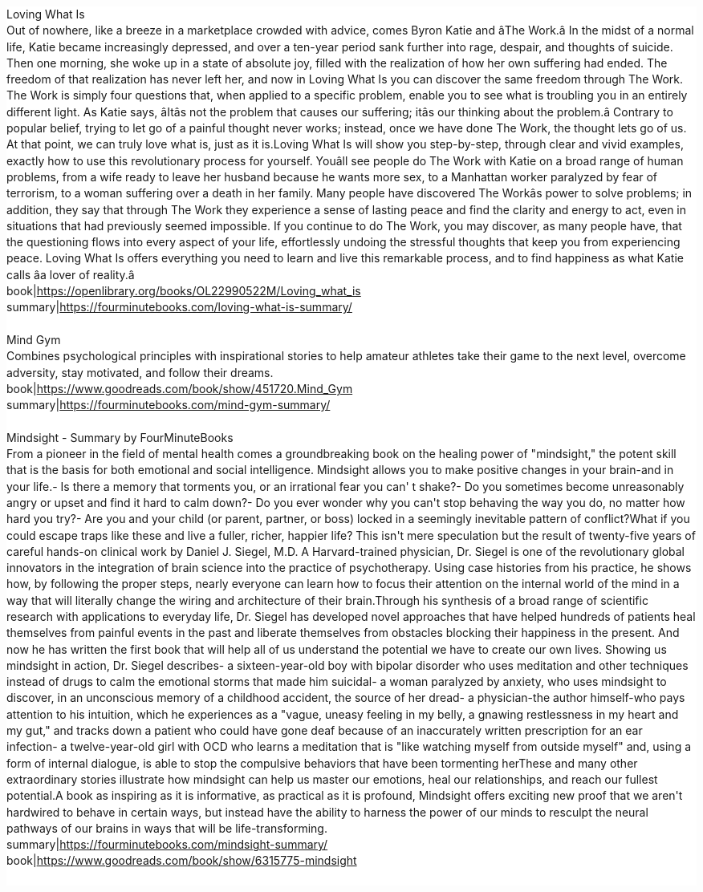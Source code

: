 Loving What Is<br>Out of nowhere, like a breeze in a marketplace crowded with advice, comes Byron Katie and âThe Work.â In the midst of a normal life, Katie became increasingly depressed, and over a ten-year period sank further into rage, despair, and thoughts of suicide. Then one morning, she woke up in a state of absolute joy, filled with the realization of how her own suffering had ended. The freedom of that realization has never left her, and now in Loving What Is you can discover the same freedom through The Work. The Work is simply four questions that, when applied to a specific problem, enable you to see what is troubling you in an entirely different light. As Katie says, âItâs not the problem that causes our suffering; itâs our thinking about the problem.â Contrary to popular belief, trying to let go of a painful thought never works; instead, once we have done The Work, the thought lets go of us. At that point, we can truly love what is, just as it is.Loving What Is will show you step-by-step, through clear and vivid examples, exactly how to use this revolutionary process for yourself. Youâll see people do The Work with Katie on a broad range of human problems, from a wife ready to leave her husband because he wants more sex, to a Manhattan worker paralyzed by fear of terrorism, to a woman suffering over a death in her family. Many people have discovered The Workâs power to solve problems; in addition, they say that through The Work they experience a sense of lasting peace and find the clarity and energy to act, even in situations that had previously seemed impossible. If you continue to do The Work, you may discover, as many people have, that the questioning flows into every aspect of your life, effortlessly undoing the stressful thoughts that keep you from experiencing peace. Loving What Is offers everything you need to learn and live this remarkable process, and to find happiness as what Katie calls âa lover of reality.â<br>book|https://openlibrary.org/books/OL22990522M/Loving_what_is<br>summary|https://fourminutebooks.com/loving-what-is-summary/<br><br>
Mind Gym<br>Combines psychological principles with inspirational stories to help amateur athletes take their game to the next level, overcome adversity, stay motivated, and follow their dreams.<br>book|https://www.goodreads.com/book/show/451720.Mind_Gym<br>summary|https://fourminutebooks.com/mind-gym-summary/<br><br>
Mindsight - Summary by FourMinuteBooks<br>From a pioneer in the field of mental health comes a groundbreaking book on the healing power of "mindsight," the potent skill that is the basis for both emotional and social intelligence. Mindsight allows you to make positive changes in your brain-and in your life.- Is there a memory that torments you, or an irrational fear you can' t shake?- Do you sometimes become unreasonably angry or upset and find it hard to calm down?- Do you ever wonder why you can't stop behaving the way you do, no matter how hard you try?- Are you and your child (or parent, partner, or boss) locked in a seemingly inevitable pattern of conflict?What if you could escape traps like these and live a fuller, richer, happier life? This isn't mere speculation but the result of twenty-five years of careful hands-on clinical work by Daniel J. Siegel, M.D. A Harvard-trained physician, Dr. Siegel is one of the revolutionary global innovators in the integration of brain science into the practice of psychotherapy. Using case histories from his practice, he shows how, by following the proper steps, nearly everyone can learn how to focus their attention on the internal world of the mind in a way that will literally change the wiring and architecture of their brain.Through his synthesis of a broad range of scientific research with applications to everyday life, Dr. Siegel has developed novel approaches that have helped hundreds of patients heal themselves from painful events in the past and liberate themselves from obstacles blocking their happiness in the present. And now he has written the first book that will help all of us understand the potential we have to create our own lives. Showing us mindsight in action, Dr. Siegel describes- a sixteen-year-old boy with bipolar disorder who uses meditation and other techniques instead of drugs to calm the emotional storms that made him suicidal- a woman paralyzed by anxiety, who uses mindsight to discover, in an unconscious memory of a childhood accident, the source of her dread- a physician-the author himself-who pays attention to his intuition, which he experiences as a "vague, uneasy feeling in my belly, a gnawing restlessness in my heart and my gut," and tracks down a patient who could have gone deaf because of an inaccurately written prescription for an ear infection- a twelve-year-old girl with OCD who learns a meditation that is "like watching myself from outside myself" and, using a form of internal dialogue, is able to stop the compulsive behaviors that have been tormenting herThese and many other extraordinary stories illustrate how mindsight can help us master our emotions, heal our relationships, and reach our fullest potential.A book as inspiring as it is informative, as practical as it is profound, Mindsight offers exciting new proof that we aren't hardwired to behave in certain ways, but instead have the ability to harness the power of our minds to resculpt the neural pathways of our brains in ways that will be life-transforming.<br>summary|https://fourminutebooks.com/mindsight-summary/<br>book|https://www.goodreads.com/book/show/6315775-mindsight<br><br>